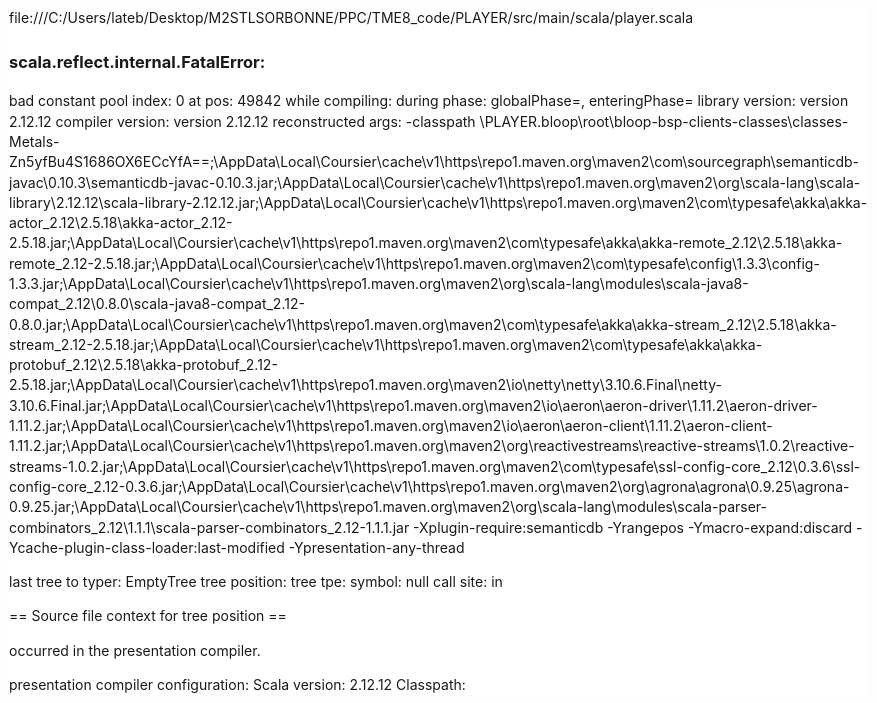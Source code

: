 file:///C:/Users/lateb/Desktop/M2STLSORBONNE/PPC/TME8_code/PLAYER/src/main/scala/player.scala
### scala.reflect.internal.FatalError: 
  bad constant pool index: 0 at pos: 49842
     while compiling: <no file>
        during phase: globalPhase=<no phase>, enteringPhase=<some phase>
     library version: version 2.12.12
    compiler version: version 2.12.12
  reconstructed args: -classpath <WORKSPACE>\PLAYER\.bloop\root\bloop-bsp-clients-classes\classes-Metals-Zn5yfBu4S1686OX6ECcYfA==;<HOME>\AppData\Local\Coursier\cache\v1\https\repo1.maven.org\maven2\com\sourcegraph\semanticdb-javac\0.10.3\semanticdb-javac-0.10.3.jar;<HOME>\AppData\Local\Coursier\cache\v1\https\repo1.maven.org\maven2\org\scala-lang\scala-library\2.12.12\scala-library-2.12.12.jar;<HOME>\AppData\Local\Coursier\cache\v1\https\repo1.maven.org\maven2\com\typesafe\akka\akka-actor_2.12\2.5.18\akka-actor_2.12-2.5.18.jar;<HOME>\AppData\Local\Coursier\cache\v1\https\repo1.maven.org\maven2\com\typesafe\akka\akka-remote_2.12\2.5.18\akka-remote_2.12-2.5.18.jar;<HOME>\AppData\Local\Coursier\cache\v1\https\repo1.maven.org\maven2\com\typesafe\config\1.3.3\config-1.3.3.jar;<HOME>\AppData\Local\Coursier\cache\v1\https\repo1.maven.org\maven2\org\scala-lang\modules\scala-java8-compat_2.12\0.8.0\scala-java8-compat_2.12-0.8.0.jar;<HOME>\AppData\Local\Coursier\cache\v1\https\repo1.maven.org\maven2\com\typesafe\akka\akka-stream_2.12\2.5.18\akka-stream_2.12-2.5.18.jar;<HOME>\AppData\Local\Coursier\cache\v1\https\repo1.maven.org\maven2\com\typesafe\akka\akka-protobuf_2.12\2.5.18\akka-protobuf_2.12-2.5.18.jar;<HOME>\AppData\Local\Coursier\cache\v1\https\repo1.maven.org\maven2\io\netty\netty\3.10.6.Final\netty-3.10.6.Final.jar;<HOME>\AppData\Local\Coursier\cache\v1\https\repo1.maven.org\maven2\io\aeron\aeron-driver\1.11.2\aeron-driver-1.11.2.jar;<HOME>\AppData\Local\Coursier\cache\v1\https\repo1.maven.org\maven2\io\aeron\aeron-client\1.11.2\aeron-client-1.11.2.jar;<HOME>\AppData\Local\Coursier\cache\v1\https\repo1.maven.org\maven2\org\reactivestreams\reactive-streams\1.0.2\reactive-streams-1.0.2.jar;<HOME>\AppData\Local\Coursier\cache\v1\https\repo1.maven.org\maven2\com\typesafe\ssl-config-core_2.12\0.3.6\ssl-config-core_2.12-0.3.6.jar;<HOME>\AppData\Local\Coursier\cache\v1\https\repo1.maven.org\maven2\org\agrona\agrona\0.9.25\agrona-0.9.25.jar;<HOME>\AppData\Local\Coursier\cache\v1\https\repo1.maven.org\maven2\org\scala-lang\modules\scala-parser-combinators_2.12\1.1.1\scala-parser-combinators_2.12-1.1.1.jar -Xplugin-require:semanticdb -Yrangepos -Ymacro-expand:discard -Ycache-plugin-class-loader:last-modified -Ypresentation-any-thread

  last tree to typer: EmptyTree
       tree position: <unknown>
            tree tpe: <notype>
              symbol: null
           call site: <none> in <none>

== Source file context for tree position ==



occurred in the presentation compiler.

presentation compiler configuration:
Scala version: 2.12.12
Classpath:
